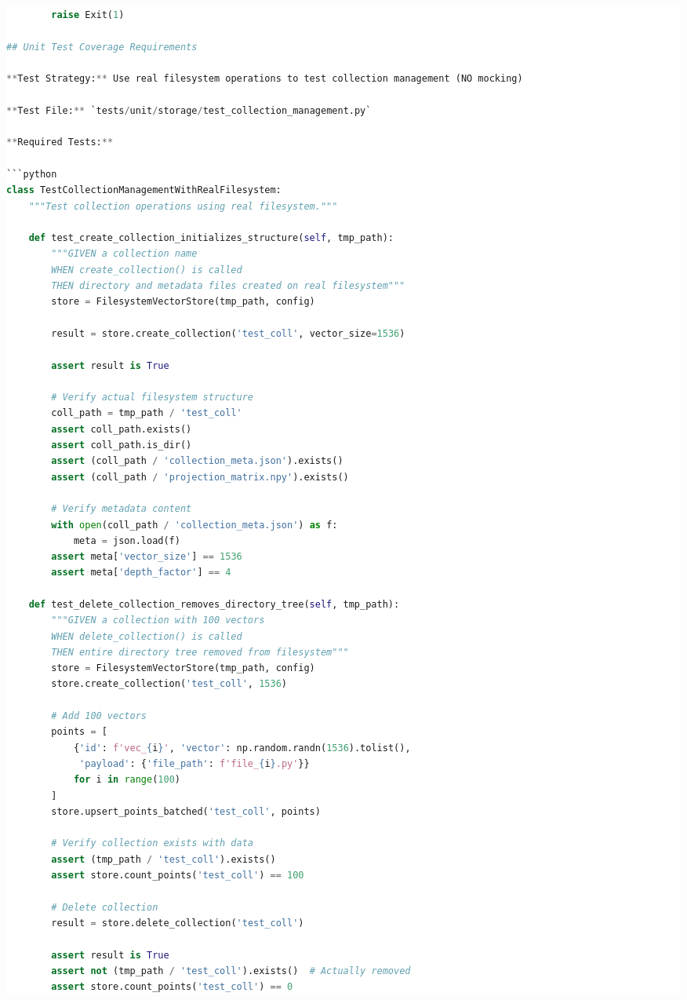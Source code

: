 ```python
        raise Exit(1)

## Unit Test Coverage Requirements

**Test Strategy:** Use real filesystem operations to test collection management (NO mocking)

**Test File:** `tests/unit/storage/test_collection_management.py`

**Required Tests:**

```python
class TestCollectionManagementWithRealFilesystem:
    """Test collection operations using real filesystem."""

    def test_create_collection_initializes_structure(self, tmp_path):
        """GIVEN a collection name
        WHEN create_collection() is called
        THEN directory and metadata files created on real filesystem"""
        store = FilesystemVectorStore(tmp_path, config)

        result = store.create_collection('test_coll', vector_size=1536)

        assert result is True

        # Verify actual filesystem structure
        coll_path = tmp_path / 'test_coll'
        assert coll_path.exists()
        assert coll_path.is_dir()
        assert (coll_path / 'collection_meta.json').exists()
        assert (coll_path / 'projection_matrix.npy').exists()

        # Verify metadata content
        with open(coll_path / 'collection_meta.json') as f:
            meta = json.load(f)
        assert meta['vector_size'] == 1536
        assert meta['depth_factor'] == 4

    def test_delete_collection_removes_directory_tree(self, tmp_path):
        """GIVEN a collection with 100 vectors
        WHEN delete_collection() is called
        THEN entire directory tree removed from filesystem"""
        store = FilesystemVectorStore(tmp_path, config)
        store.create_collection('test_coll', 1536)

        # Add 100 vectors
        points = [
            {'id': f'vec_{i}', 'vector': np.random.randn(1536).tolist(),
             'payload': {'file_path': f'file_{i}.py'}}
            for i in range(100)
        ]
        store.upsert_points_batched('test_coll', points)

        # Verify collection exists with data
        assert (tmp_path / 'test_coll').exists()
        assert store.count_points('test_coll') == 100

        # Delete collection
        result = store.delete_collection('test_coll')

        assert result is True
        assert not (tmp_path / 'test_coll').exists()  # Actually removed
        assert store.count_points('test_coll') == 0

```